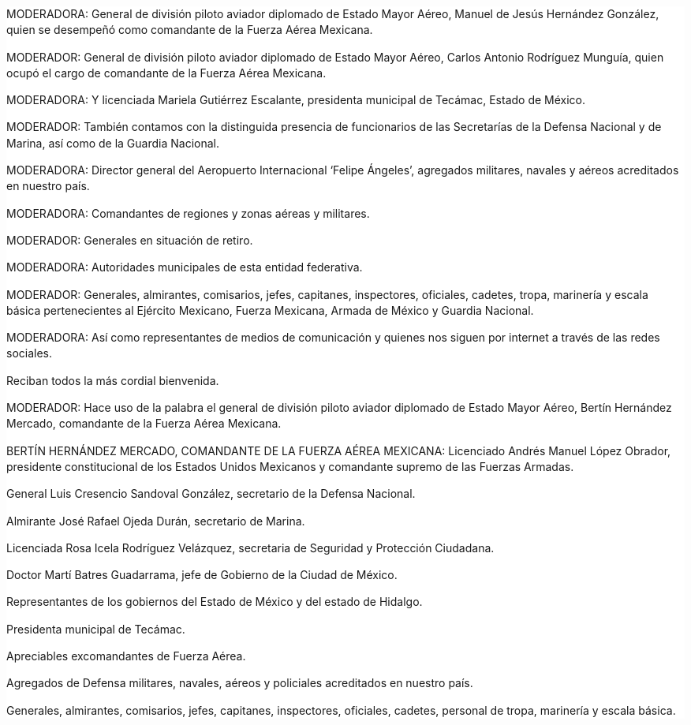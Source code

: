 MODERADORA: General de división piloto aviador diplomado de Estado Mayor
Aéreo, Manuel de Jesús Hernández González, quien se desempeñó como comandante
de la Fuerza Aérea Mexicana.

MODERADOR: General de división piloto aviador diplomado de Estado Mayor Aéreo,
Carlos Antonio Rodríguez Munguía, quien ocupó el cargo de comandante de la
Fuerza Aérea Mexicana.

MODERADORA: Y licenciada Mariela Gutiérrez Escalante, presidenta municipal de
Tecámac, Estado de México.

MODERADOR: También contamos con la distinguida presencia de funcionarios de
las Secretarías de la Defensa Nacional y de Marina, así como de la Guardia
Nacional.

MODERADORA: Director general del Aeropuerto Internacional ‘Felipe Ángeles’,
agregados militares, navales y aéreos acreditados en nuestro país.

MODERADORA: Comandantes de regiones y zonas aéreas y militares.

MODERADOR: Generales en situación de retiro.

MODERADORA: Autoridades municipales de esta entidad federativa.

MODERADOR: Generales, almirantes, comisarios, jefes, capitanes, inspectores,
oficiales, cadetes, tropa, marinería y escala básica pertenecientes al
Ejército Mexicano, Fuerza Mexicana, Armada de México y Guardia Nacional.

MODERADORA: Así como representantes de medios de comunicación y quienes nos
siguen por internet a través de las redes sociales.

Reciban todos la más cordial bienvenida.

MODERADOR: Hace uso de la palabra el general de división piloto aviador
diplomado de Estado Mayor Aéreo, Bertín Hernández Mercado, comandante de la
Fuerza Aérea Mexicana.

BERTÍN HERNÁNDEZ MERCADO, COMANDANTE DE LA FUERZA AÉREA MEXICANA: Licenciado
Andrés Manuel López Obrador, presidente constitucional de los Estados Unidos
Mexicanos y comandante supremo de las Fuerzas Armadas.

General Luis Cresencio Sandoval González, secretario de la Defensa Nacional.

Almirante José Rafael Ojeda Durán, secretario de Marina.

Licenciada Rosa Icela Rodríguez Velázquez, secretaria de Seguridad y
Protección Ciudadana.

Doctor Martí Batres Guadarrama, jefe de Gobierno de la Ciudad de México.

Representantes de los gobiernos del Estado de México y del estado de Hidalgo.

Presidenta municipal de Tecámac.

Apreciables excomandantes de Fuerza Aérea.

Agregados de Defensa militares, navales, aéreos y policiales acreditados en
nuestro país.

Generales, almirantes, comisarios, jefes, capitanes, inspectores, oficiales,
cadetes, personal de tropa, marinería y escala básica.
